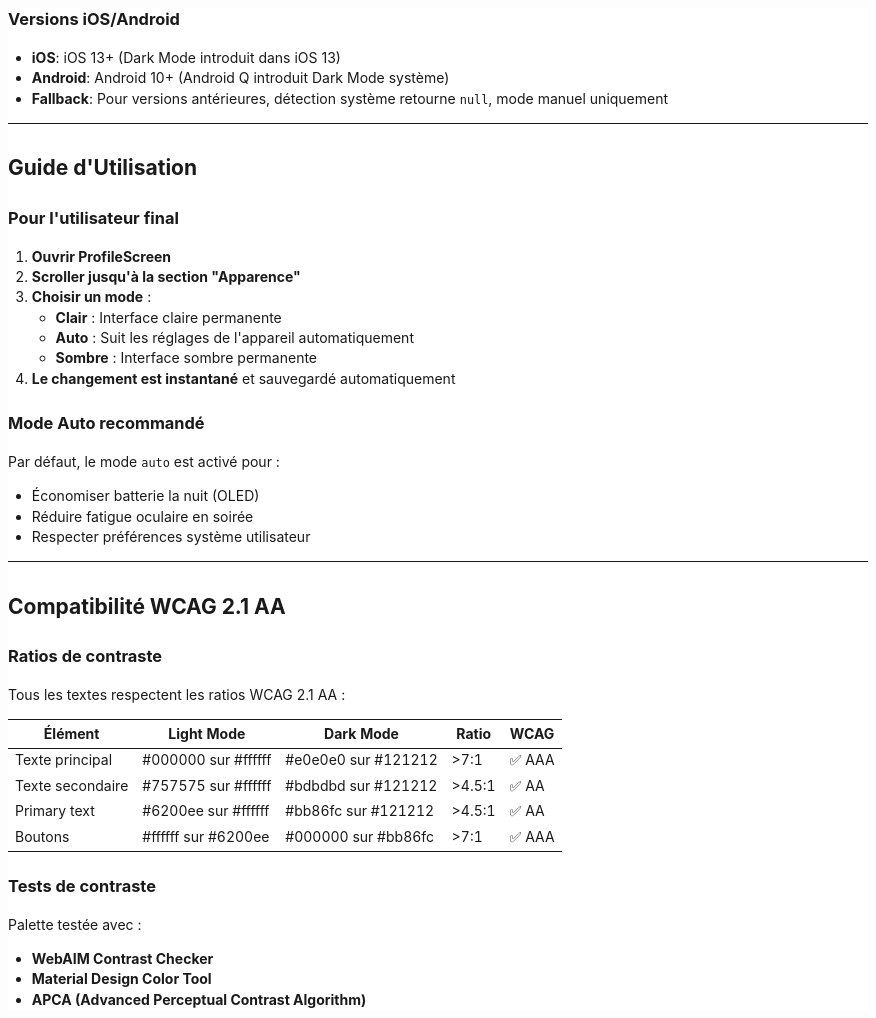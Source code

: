 ### Versions iOS/Android

- **iOS**: iOS 13+ (Dark Mode introduit dans iOS 13)
- **Android**: Android 10+ (Android Q introduit Dark Mode système)
- **Fallback**: Pour versions antérieures, détection système retourne `null`, mode manuel uniquement

---

## Guide d'Utilisation

### Pour l'utilisateur final

1. **Ouvrir ProfileScreen**
2. **Scroller jusqu'à la section "Apparence"**
3. **Choisir un mode** :
   - **Clair** : Interface claire permanente
   - **Auto** : Suit les réglages de l'appareil automatiquement
   - **Sombre** : Interface sombre permanente
4. **Le changement est instantané** et sauvegardé automatiquement

### Mode Auto recommandé

Par défaut, le mode `auto` est activé pour :
- Économiser batterie la nuit (OLED)
- Réduire fatigue oculaire en soirée
- Respecter préférences système utilisateur

---

## Compatibilité WCAG 2.1 AA

### Ratios de contraste

Tous les textes respectent les ratios WCAG 2.1 AA :

| Élément | Light Mode | Dark Mode | Ratio | WCAG |
|---------|-----------|-----------|-------|------|
| Texte principal | #000000 sur #ffffff | #e0e0e0 sur #121212 | >7:1 | ✅ AAA |
| Texte secondaire | #757575 sur #ffffff | #bdbdbd sur #121212 | >4.5:1 | ✅ AA |
| Primary text | #6200ee sur #ffffff | #bb86fc sur #121212 | >4.5:1 | ✅ AA |
| Boutons | #ffffff sur #6200ee | #000000 sur #bb86fc | >7:1 | ✅ AAA |

### Tests de contraste

Palette testée avec :
- **WebAIM Contrast Checker**
- **Material Design Color Tool**
- **APCA (Advanced Perceptual Contrast Algorithm)**
